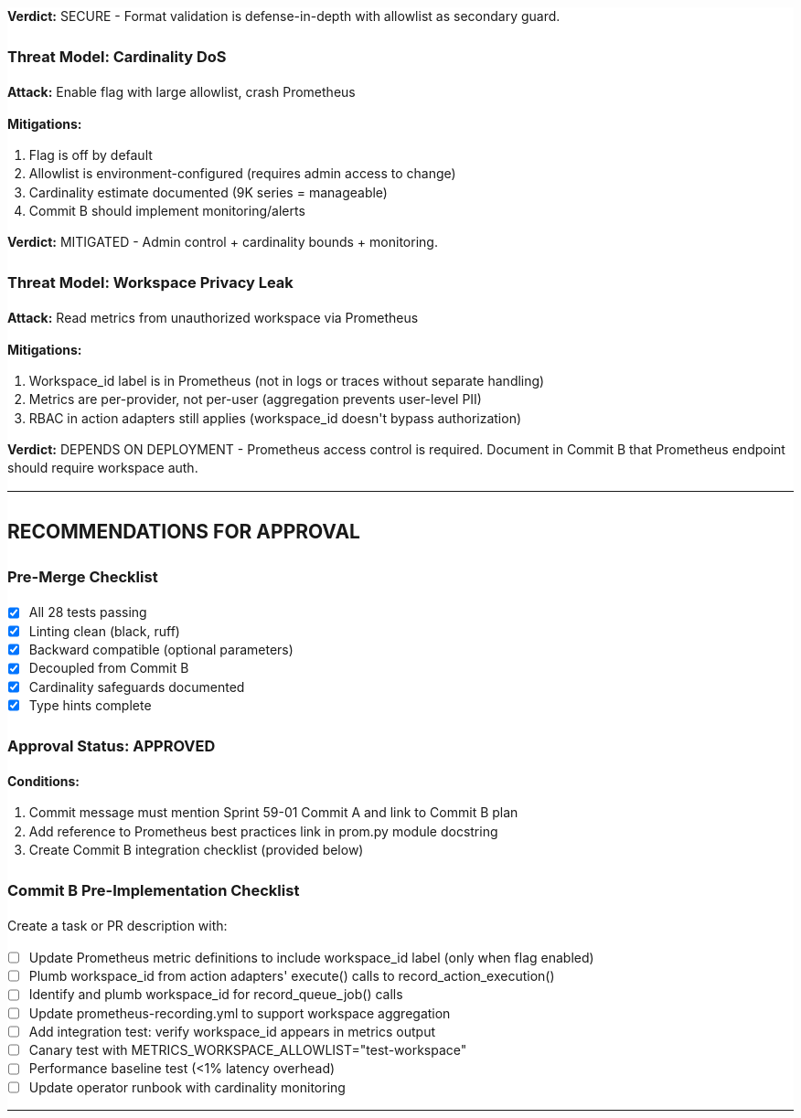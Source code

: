 **Verdict:** SECURE - Format validation is defense-in-depth with allowlist as secondary guard.

### Threat Model: Cardinality DoS
**Attack:** Enable flag with large allowlist, crash Prometheus

**Mitigations:**
1. Flag is off by default
2. Allowlist is environment-configured (requires admin access to change)
3. Cardinality estimate documented (9K series = manageable)
4. Commit B should implement monitoring/alerts

**Verdict:** MITIGATED - Admin control + cardinality bounds + monitoring.

### Threat Model: Workspace Privacy Leak
**Attack:** Read metrics from unauthorized workspace via Prometheus

**Mitigations:**
1. Workspace_id label is in Prometheus (not in logs or traces without separate handling)
2. Metrics are per-provider, not per-user (aggregation prevents user-level PII)
3. RBAC in action adapters still applies (workspace_id doesn't bypass authorization)

**Verdict:** DEPENDS ON DEPLOYMENT - Prometheus access control is required. Document in Commit B that Prometheus endpoint should require workspace auth.

---

## RECOMMENDATIONS FOR APPROVAL

### Pre-Merge Checklist
- [x] All 28 tests passing
- [x] Linting clean (black, ruff)
- [x] Backward compatible (optional parameters)
- [x] Decoupled from Commit B
- [x] Cardinality safeguards documented
- [x] Type hints complete

### Approval Status: APPROVED

**Conditions:**
1. Commit message must mention Sprint 59-01 Commit A and link to Commit B plan
2. Add reference to Prometheus best practices link in prom.py module docstring
3. Create Commit B integration checklist (provided below)

### Commit B Pre-Implementation Checklist
Create a task or PR description with:
- [ ] Update Prometheus metric definitions to include workspace_id label (only when flag enabled)
- [ ] Plumb workspace_id from action adapters' execute() calls to record_action_execution()
- [ ] Identify and plumb workspace_id for record_queue_job() calls
- [ ] Update prometheus-recording.yml to support workspace aggregation
- [ ] Add integration test: verify workspace_id appears in metrics output
- [ ] Canary test with METRICS_WORKSPACE_ALLOWLIST="test-workspace"
- [ ] Performance baseline test (<1% latency overhead)
- [ ] Update operator runbook with cardinality monitoring

---